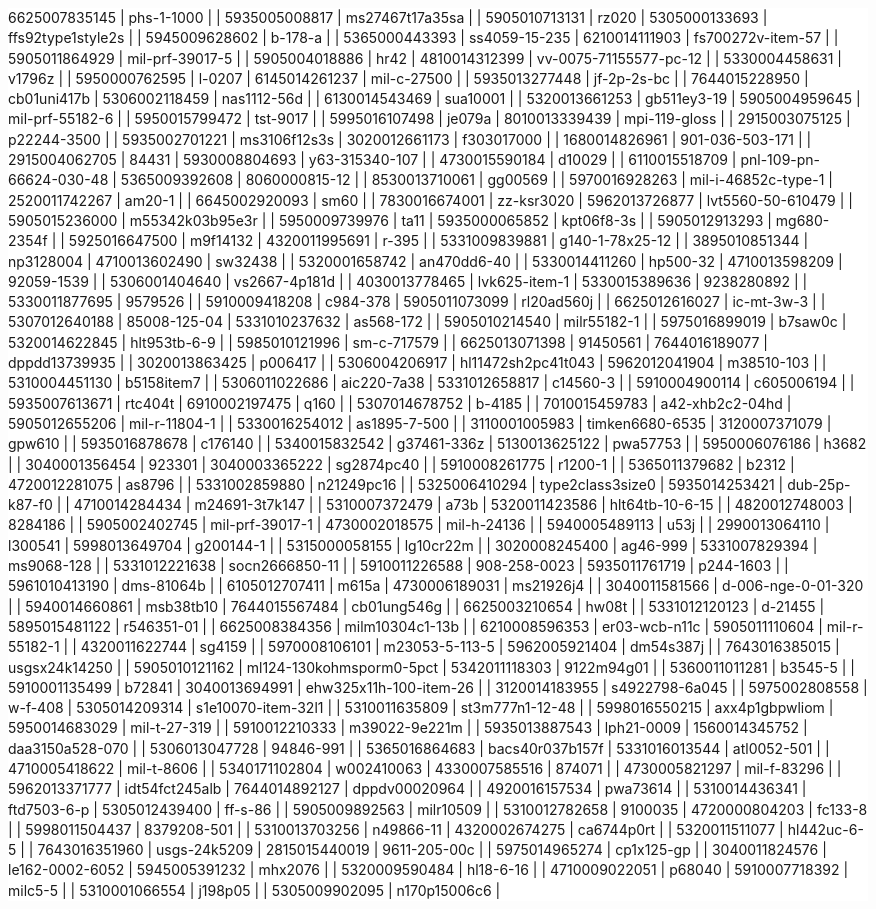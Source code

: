 6625007835145 | phs-1-1000 |  | 5935005008817 | ms27467t17a35sa |  | 5905010713131 | rz020 | 
5305000133693 | ffs92type1style2s |  | 5945009628602 | b-178-a |  | 5365000443393 | ss4059-15-235 | 
6210014111903 | fs700272v-item-57 |  | 5905011864929 | mil-prf-39017-5 |  | 5905004018886 | hr42 | 
4810014312399 | vv-0075-71155577-pc-12 |  | 5330004458631 | v1796z |  | 5950000762595 | l-0207 | 
6145014261237 | mil-c-27500 |  | 5935013277448 | jf-2p-2s-bc |  | 7644015228950 | cb01uni417b | 
5306002118459 | nas1112-56d |  | 6130014543469 | sua10001 |  | 5320013661253 | gb511ey3-19 | 
5905004959645 | mil-prf-55182-6 |  | 5950015799472 | tst-9017 |  | 5995016107498 | je079a | 
8010013339439 | mpi-119-gloss |  | 2915003075125 | p22244-3500 |  | 5935002701221 | ms3106f12s3s | 
3020012661173 | f303017000 |  | 1680014826961 | 901-036-503-171 |  | 2915004062705 | 84431 | 
5930008804693 | y63-315340-107 |  | 4730015590184 | d10029 |  | 6110015518709 | pnl-109-pn-66624-030-48 | 
5365009392608 | 8060000815-12 |  | 8530013710061 | gg00569 |  | 5970016928263 | mil-i-46852c-type-1 | 
2520011742267 | am20-1 |  | 6645002920093 | sm60 |  | 7830016674001 | zz-ksr3020 | 
5962013726877 | lvt5560-50-610479 |  | 5905015236000 | m55342k03b95e3r |  | 5950009739976 | ta11 | 
5935000065852 | kpt06f8-3s |  | 5905012913293 | mg680-2354f |  | 5925016647500 | m9f14132 | 
4320011995691 | r-395 |  | 5331009839881 | g140-1-78x25-12 |  | 3895010851344 | np3128004 | 
4710013602490 | sw32438 |  | 5320001658742 | an470dd6-40 |  | 5330014411260 | hp500-32 | 
4710013598209 | 92059-1539 |  | 5306001404640 | vs2667-4p181d |  | 4030013778465 | lvk625-item-1 | 
5330015389636 | 9238280892 |  | 5330011877695 | 9579526 |  | 5910009418208 | c984-378 | 
5905011073099 | rl20ad560j |  | 6625012616027 | ic-mt-3w-3 |  | 5307012640188 | 85008-125-04 | 
5331010237632 | as568-172 |  | 5905010214540 | milr55182-1 |  | 5975016899019 | b7saw0c | 
5320014622845 | hlt953tb-6-9 |  | 5985010121996 | sm-c-717579 |  | 6625013071398 | 91450561 | 
7644016189077 | dppdd13739935 |  | 3020013863425 | p006417 |  | 5306004206917 | hl11472sh2pc41t043 | 
5962012041904 | m38510-103 |  | 5310004451130 | b5158item7 |  | 5306011022686 | aic220-7a38 | 
5331012658817 | c14560-3 |  | 5910004900114 | c605006194 |  | 5935007613671 | rtc404t | 
6910002197475 | q160 |  | 5307014678752 | b-4185 |  | 7010015459783 | a42-xhb2c2-04hd | 
5905012655206 | mil-r-11804-1 |  | 5330016254012 | as1895-7-500 |  | 3110001005983 | timken6680-6535 | 
3120007371079 | gpw610 |  | 5935016878678 | c176140 |  | 5340015832542 | g37461-336z | 
5130013625122 | pwa57753 |  | 5950006076186 | h3682 |  | 3040001356454 | 923301 | 
3040003365222 | sg2874pc40 |  | 5910008261775 | r1200-1 |  | 5365011379682 | b2312 | 
4720012281075 | as8796 |  | 5331002859880 | n21249pc16 |  | 5325006410294 | type2class3size0 | 
5935014253421 | dub-25p-k87-f0 |  | 4710014284434 | m24691-3t7k147 |  | 5310007372479 | a73b | 
5320011423586 | hlt64tb-10-6-15 |  | 4820012748003 | 8284186 |  | 5905002402745 | mil-prf-39017-1 | 
4730002018575 | mil-h-24136 |  | 5940005489113 | u53j |  | 2990013064110 | l300541 | 
5998013649704 | g200144-1 |  | 5315000058155 | lg10cr22m |  | 3020008245400 | ag46-999 | 
5331007829394 | ms9068-128 |  | 5331012221638 | socn2666850-11 |  | 5910011226588 | 908-258-0023 | 
5935011761719 | p244-1603 |  | 5961010413190 | dms-81064b |  | 6105012707411 | m615a | 
4730006189031 | ms21926j4 |  | 3040011581566 | d-006-nge-0-01-320 |  | 5940014660861 | msb38tb10 | 
7644015567484 | cb01ung546g |  | 6625003210654 | hw08t |  | 5331012120123 | d-21455 | 
5895015481122 | r546351-01 |  | 6625008384356 | milm10304c1-13b |  | 6210008596353 | er03-wcb-n11c | 
5905011110604 | mil-r-55182-1 |  | 4320011622744 | sg4159 |  | 5970008106101 | m23053-5-113-5 | 
5962005921404 | dm54s387j |  | 7643016385015 | usgsx24k14250 |  | 5905010121162 | ml124-130kohmsporm0-5pct | 
5342011118303 | 9122m94g01 |  | 5360011011281 | b3545-5 |  | 5910001135499 | b72841 | 
3040013694991 | ehw325x11h-100-item-26 |  | 3120014183955 | s4922798-6a045 |  | 5975002808558 | w-f-408 | 
5305014209314 | s1e10070-item-32l1 |  | 5310011635809 | st3m777n1-12-48 |  | 5998016550215 | axx4p1gbpwliom | 
5950014683029 | mil-t-27-319 |  | 5910012210333 | m39022-9e221m |  | 5935013887543 | lph21-0009 | 
1560014345752 | daa3150a528-070 |  | 5306013047728 | 94846-991 |  | 5365016864683 | bacs40r037b157f | 
5331016013544 | atl0052-501 |  | 4710005418622 | mil-t-8606 |  | 5340171102804 | w002410063 | 
4330007585516 | 874071 |  | 4730005821297 | mil-f-83296 |  | 5962013371777 | idt54fct245alb | 
7644014892127 | dppdv00020964 |  | 4920016157534 | pwa73614 |  | 5310014436341 | ftd7503-6-p | 
5305012439400 | ff-s-86 |  | 5905009892563 | milr10509 |  | 5310012782658 | 9100035 | 
4720000804203 | fc133-8 |  | 5998011504437 | 8379208-501 |  | 5310013703256 | n49866-11 | 
4320002674275 | ca6744p0rt |  | 5320011511077 | hl442uc-6-5 |  | 7643016351960 | usgs-24k5209 | 
2815015440019 | 9611-205-00c |  | 5975014965274 | cp1x125-gp |  | 3040011824576 | le162-0002-6052 | 
5945005391232 | mhx2076 |  | 5320009590484 | hl18-6-16 |  | 4710009022051 | p68040 | 
5910007718392 | milc5-5 |  | 5310001066554 | j198p05 |  | 5305009902095 | n170p15006c6 | 